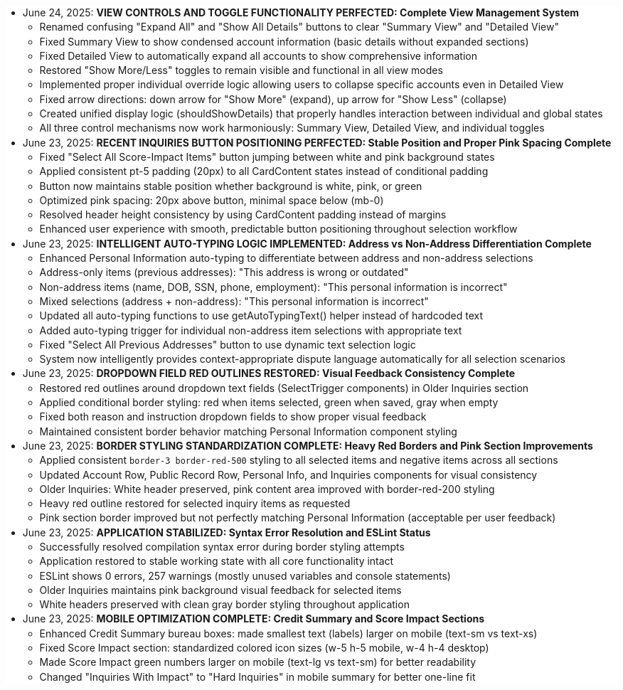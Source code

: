 - June 24, 2025: **VIEW CONTROLS AND TOGGLE FUNCTIONALITY PERFECTED: Complete View Management System**
  - Renamed confusing "Expand All" and "Show All Details" buttons to clear "Summary View" and "Detailed View"
  - Fixed Summary View to show condensed account information (basic details without expanded sections)
  - Fixed Detailed View to automatically expand all accounts to show comprehensive information
  - Restored "Show More/Less" toggles to remain visible and functional in all view modes
  - Implemented proper individual override logic allowing users to collapse specific accounts even in Detailed View
  - Fixed arrow directions: down arrow for "Show More" (expand), up arrow for "Show Less" (collapse)
  - Created unified display logic (shouldShowDetails) that properly handles interaction between individual and global states
  - All three control mechanisms now work harmoniously: Summary View, Detailed View, and individual toggles
- June 23, 2025: **RECENT INQUIRIES BUTTON POSITIONING PERFECTED: Stable Position and Proper Pink Spacing Complete**
  - Fixed "Select All Score-Impact Items" button jumping between white and pink background states
  - Applied consistent pt-5 padding (20px) to all CardContent states instead of conditional padding
  - Button now maintains stable position whether background is white, pink, or green
  - Optimized pink spacing: 20px above button, minimal space below (mb-0)
  - Resolved header height consistency by using CardContent padding instead of margins
  - Enhanced user experience with smooth, predictable button positioning throughout selection workflow
- June 23, 2025: **INTELLIGENT AUTO-TYPING LOGIC IMPLEMENTED: Address vs Non-Address Differentiation Complete**
  - Enhanced Personal Information auto-typing to differentiate between address and non-address selections
  - Address-only items (previous addresses): "This address is wrong or outdated"
  - Non-address items (name, DOB, SSN, phone, employment): "This personal information is incorrect"
  - Mixed selections (address + non-address): "This personal information is incorrect"
  - Updated all auto-typing functions to use getAutoTypingText() helper instead of hardcoded text
  - Added auto-typing trigger for individual non-address item selections with appropriate text
  - Fixed "Select All Previous Addresses" button to use dynamic text selection logic
  - System now intelligently provides context-appropriate dispute language automatically for all selection scenarios
- June 23, 2025: **DROPDOWN FIELD RED OUTLINES RESTORED: Visual Feedback Consistency Complete**
  - Restored red outlines around dropdown text fields (SelectTrigger components) in Older Inquiries section
  - Applied conditional border styling: red when items selected, green when saved, gray when empty
  - Fixed both reason and instruction dropdown fields to show proper visual feedback
  - Maintained consistent border behavior matching Personal Information component styling
- June 23, 2025: **BORDER STYLING STANDARDIZATION COMPLETE: Heavy Red Borders and Pink Section Improvements**
  - Applied consistent `border-3 border-red-500` styling to all selected items and negative items across all sections
  - Updated Account Row, Public Record Row, Personal Info, and Inquiries components for visual consistency
  - Older Inquiries: White header preserved, pink content area improved with border-red-200 styling
  - Heavy red outline restored for selected inquiry items as requested
  - Pink section border improved but not perfectly matching Personal Information (acceptable per user feedback)
- June 23, 2025: **APPLICATION STABILIZED: Syntax Error Resolution and ESLint Status**
  - Successfully resolved compilation syntax error during border styling attempts
  - Application restored to stable working state with all core functionality intact
  - ESLint shows 0 errors, 257 warnings (mostly unused variables and console statements)
  - Older Inquiries maintains pink background visual feedback for selected items
  - White headers preserved with clean gray border styling throughout application
- June 23, 2025: **MOBILE OPTIMIZATION COMPLETE: Credit Summary and Score Impact Sections**
  - Enhanced Credit Summary bureau boxes: made smallest text (labels) larger on mobile (text-sm vs text-xs)
  - Fixed Score Impact section: standardized colored icon sizes (w-5 h-5 mobile, w-4 h-4 desktop)
  - Made Score Impact green numbers larger on mobile (text-lg vs text-sm) for better readability
  - Changed "Inquiries With Impact" to "Hard Inquiries" in mobile summary for better one-line fit